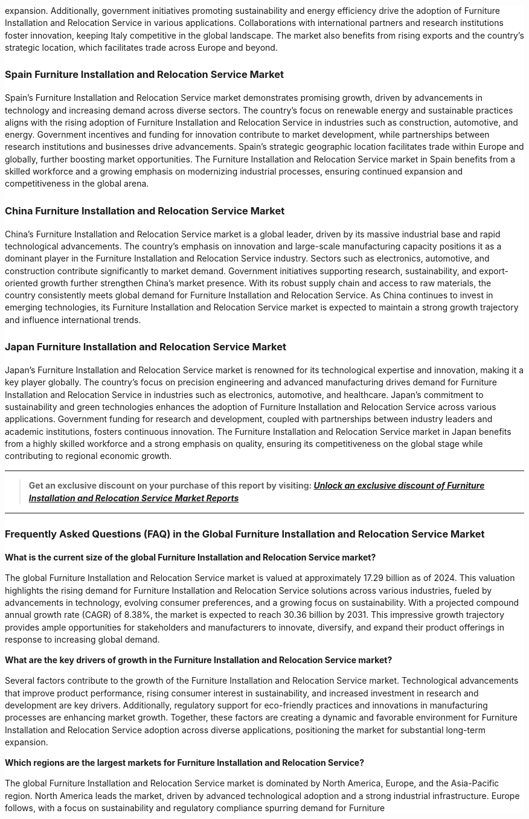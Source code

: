 expansion. Additionally, government initiatives promoting sustainability and energy efficiency drive the adoption of Furniture Installation and Relocation Service in various applications. Collaborations with international partners and research institutions foster innovation, keeping Italy competitive in the global landscape. The market also benefits from rising exports and the country&rsquo;s strategic location, which facilitates trade across Europe and beyond.</p><h3>Spain Furniture Installation and Relocation Service Market</h3><p>Spain&rsquo;s Furniture Installation and Relocation Service market demonstrates promising growth, driven by advancements in technology and increasing demand across diverse sectors. The country&rsquo;s focus on renewable energy and sustainable practices aligns with the rising adoption of Furniture Installation and Relocation Service in industries such as construction, automotive, and energy. Government incentives and funding for innovation contribute to market development, while partnerships between research institutions and businesses drive advancements. Spain&rsquo;s strategic geographic location facilitates trade within Europe and globally, further boosting market opportunities. The Furniture Installation and Relocation Service market in Spain benefits from a skilled workforce and a growing emphasis on modernizing industrial processes, ensuring continued expansion and competitiveness in the global arena.</p><h3>China Furniture Installation and Relocation Service Market</h3><p>China&rsquo;s Furniture Installation and Relocation Service market is a global leader, driven by its massive industrial base and rapid technological advancements. The country&rsquo;s emphasis on innovation and large-scale manufacturing capacity positions it as a dominant player in the Furniture Installation and Relocation Service industry. Sectors such as electronics, automotive, and construction contribute significantly to market demand. Government initiatives supporting research, sustainability, and export-oriented growth further strengthen China&rsquo;s market presence. With its robust supply chain and access to raw materials, the country consistently meets global demand for Furniture Installation and Relocation Service. As China continues to invest in emerging technologies, its Furniture Installation and Relocation Service market is expected to maintain a strong growth trajectory and influence international trends.</p><h3>Japan Furniture Installation and Relocation Service Market</h3><p>Japan&rsquo;s Furniture Installation and Relocation Service market is renowned for its technological expertise and innovation, making it a key player globally. The country&rsquo;s focus on precision engineering and advanced manufacturing drives demand for Furniture Installation and Relocation Service in industries such as electronics, automotive, and healthcare. Japan&rsquo;s commitment to sustainability and green technologies enhances the adoption of Furniture Installation and Relocation Service across various applications. Government funding for research and development, coupled with partnerships between industry leaders and academic institutions, fosters continuous innovation. The Furniture Installation and Relocation Service market in Japan benefits from a highly skilled workforce and a strong emphasis on quality, ensuring its competitiveness on the global stage while contributing to regional economic growth.</p><hr /><blockquote><p><strong>Get an exclusive discount on your purchase of this report by visiting: <em><a href="://marketresearchpulse.com/ask-for-discount/39698?utm_source=Github&amp;utm_medium=0119">Unlock an exclusive discount of Furniture Installation and Relocation Service Market Reports</a></em>&nbsp;</strong></p></blockquote><hr /><h3>Frequently Asked Questions (FAQ) in the Global Furniture Installation and Relocation Service Market</h3><p><strong>What is the current size of the global Furniture Installation and Relocation Service market?</strong></p><p>The global Furniture Installation and Relocation Service market is valued at approximately 17.29 billion as of 2024. This valuation highlights the rising demand for Furniture Installation and Relocation Service solutions across various industries, fueled by advancements in technology, evolving consumer preferences, and a growing focus on sustainability. With a projected compound annual growth rate (CAGR) of 8.38%, the market is expected to reach 30.36 billion by 2031. This impressive growth trajectory provides ample opportunities for stakeholders and manufacturers to innovate, diversify, and expand their product offerings in response to increasing global demand.</p><p><strong>What are the key drivers of growth in the Furniture Installation and Relocation Service market?</strong></p><p>Several factors contribute to the growth of the Furniture Installation and Relocation Service market. Technological advancements that improve product performance, rising consumer interest in sustainability, and increased investment in research and development are key drivers. Additionally, regulatory support for eco-friendly practices and innovations in manufacturing processes are enhancing market growth. Together, these factors are creating a dynamic and favorable environment for Furniture Installation and Relocation Service adoption across diverse applications, positioning the market for substantial long-term expansion.</p><p><strong>Which regions are the largest markets for Furniture Installation and Relocation Service?</strong></p><p>The global Furniture Installation and Relocation Service market is dominated by North America, Europe, and the Asia-Pacific region. North America leads the market, driven by advanced technological adoption and a strong industrial infrastructure. Europe follows, with a focus on sustainability and regulatory compliance spurring demand for Furniture